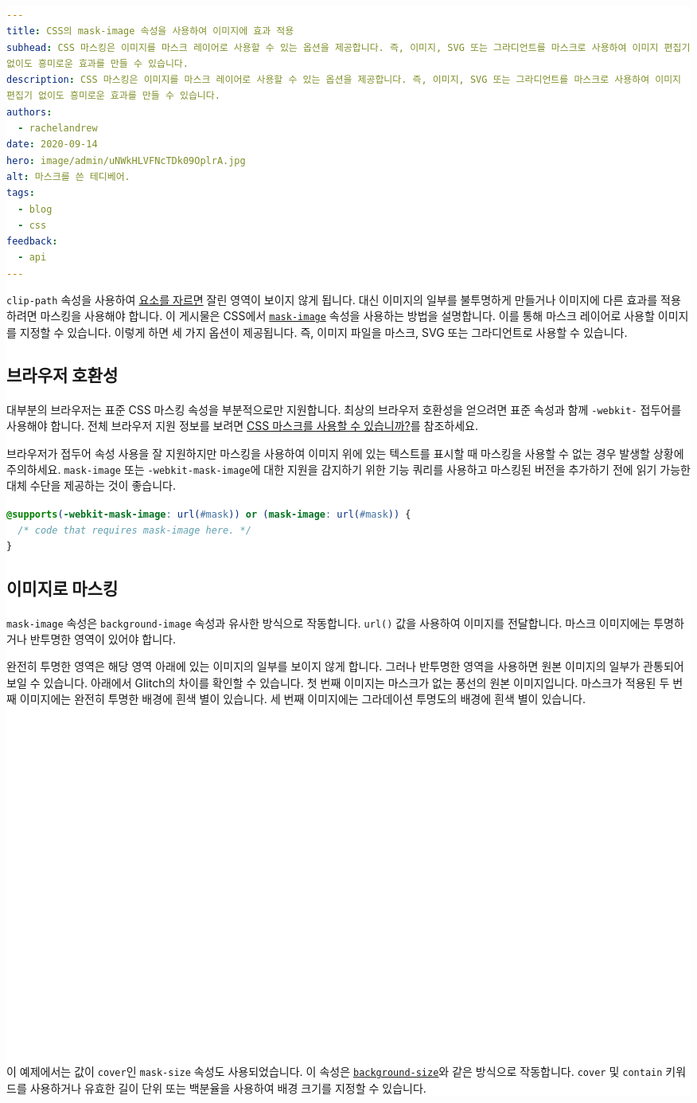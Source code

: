 ```yaml
---
title: CSS의 mask-image 속성을 사용하여 이미지에 효과 적용
subhead: CSS 마스킹은 이미지를 마스크 레이어로 사용할 수 있는 옵션을 제공합니다. 즉, 이미지, SVG 또는 그라디언트를 마스크로 사용하여 이미지 편집기 없이도 흥미로운 효과를 만들 수 있습니다.
description: CSS 마스킹은 이미지를 마스크 레이어로 사용할 수 있는 옵션을 제공합니다. 즉, 이미지, SVG 또는 그라디언트를 마스크로 사용하여 이미지 편집기 없이도 흥미로운 효과를 만들 수 있습니다.
authors:
  - rachelandrew
date: 2020-09-14
hero: image/admin/uNWkHLVFNcTDk09OplrA.jpg
alt: 마스크를 쓴 테디베어.
tags:
  - blog
  - css
feedback:
  - api
---
```


`clip-path` 속성을 사용하여 [요소를 자르면](/css-clipping) 잘린 영역이 보이지 않게 됩니다. 대신 이미지의 일부를 불투명하게 만들거나 이미지에 다른 효과를 적용하려면 마스킹을 사용해야 합니다. 이 게시물은 CSS에서 [`mask-image`](https://developer.mozilla.org/docs/Web/CSS/mask-image) 속성을 사용하는 방법을 설명합니다. 이를 통해 마스크 레이어로 사용할 이미지를 지정할 수 있습니다. 이렇게 하면 세 가지 옵션이 제공됩니다. 즉, 이미지 파일을 마스크, SVG 또는 그라디언트로 사용할 수 있습니다.

## 브라우저 호환성

대부분의 브라우저는 표준 CSS 마스킹 속성을 부분적으로만 지원합니다. 최상의 브라우저 호환성을 얻으려면 표준 속성과 함께 `-webkit-` 접두어를 사용해야 합니다. 전체 브라우저 지원 정보를 보려면 [CSS 마스크를 사용할 수 있습니까?](https://caniuse.com/#feat=css-masks)를 참조하세요.

브라우저가 접두어 속성 사용을 잘 지원하지만 마스킹을 사용하여 이미지 위에 있는 텍스트를 표시할 때 마스킹을 사용할 수 없는 경우 발생할 상황에 주의하세요. `mask-image` 또는 `-webkit-mask-image`에 대한 지원을 감지하기 위한 기능 쿼리를 사용하고 마스킹된 버전을 추가하기 전에 읽기 가능한 대체 수단을 제공하는 것이 좋습니다.

```css
@supports(-webkit-mask-image: url(#mask)) or (mask-image: url(#mask)) {
  /* code that requires mask-image here. */
}
```

## 이미지로 마스킹

`mask-image` 속성은 `background-image` 속성과 유사한 방식으로 작동합니다. `url()` 값을 사용하여 이미지를 전달합니다. 마스크 이미지에는 투명하거나 반투명한 영역이 있어야 합니다.

완전히 투명한 영역은 해당 영역 아래에 있는 이미지의 일부를 보이지 않게 합니다. 그러나 반투명한 영역을 사용하면 원본 이미지의 일부가 관통되어 보일 수 있습니다. 아래에서 Glitch의 차이를 확인할 수 있습니다. 첫 번째 이미지는 마스크가 없는 풍선의 원본 이미지입니다. 마스크가 적용된 두 번째 이미지에는 완전히 투명한 배경에 흰색 별이 있습니다. 세 번째 이미지에는 그라데이션 투명도의 배경에 흰색 별이 있습니다.

<div class="glitch-embed-wrap" style="height: 420px; width: 100%;">   <iframe src="https://glitch.com/embed/#!/embed/mask-image?path=index.html&amp;previewSize=100" title="mask-image on Glitch" allow="encrypted-media" style="height: 100%; width: 100%; border: 0;">   </iframe> </div>

이 예제에서는 값이 `cover`인 `mask-size` 속성도 사용되었습니다. 이 속성은 [`background-size`](https://developer.mozilla.org/docs/Web/CSS/background-size)와 같은 방식으로 작동합니다. `cover` 및 `contain` 키워드를 사용하거나 유효한 길이 단위 또는 백분율을 사용하여 배경 크기를 지정할 수 있습니다.
